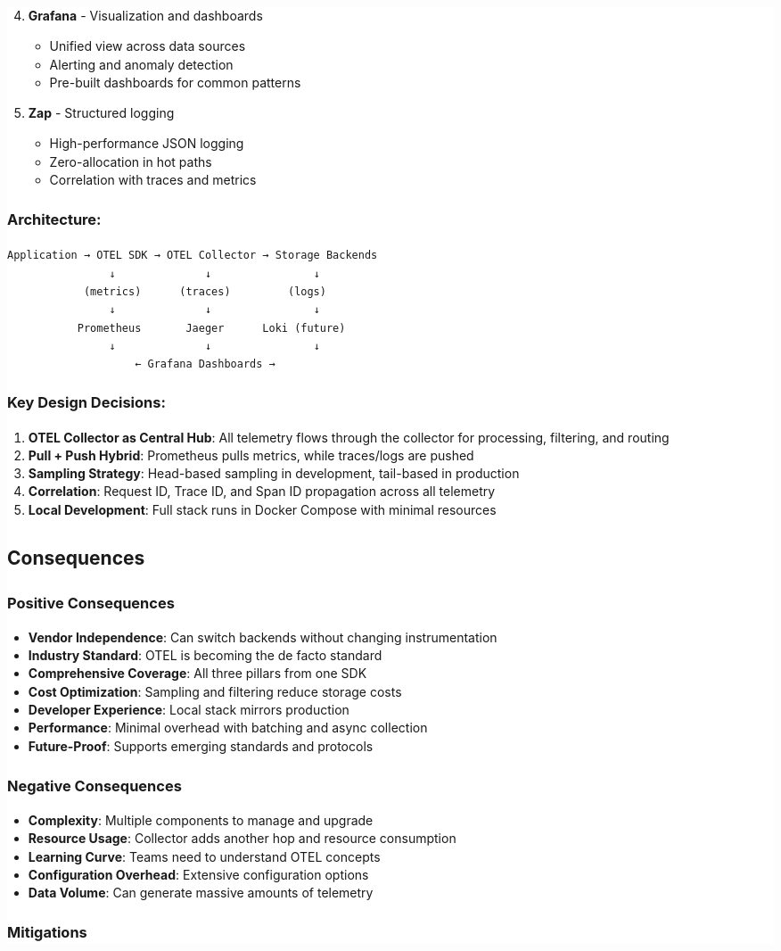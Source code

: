 4. **Grafana** - Visualization and dashboards
   - Unified view across data sources
   - Alerting and anomaly detection
   - Pre-built dashboards for common patterns

5. **Zap** - Structured logging
   - High-performance JSON logging
   - Zero-allocation in hot paths
   - Correlation with traces and metrics

### Architecture:

```
Application → OTEL SDK → OTEL Collector → Storage Backends
                ↓              ↓                ↓
            (metrics)      (traces)         (logs)
                ↓              ↓                ↓
           Prometheus       Jaeger      Loki (future)
                ↓              ↓                ↓
                    ← Grafana Dashboards →
```

### Key Design Decisions:

1. **OTEL Collector as Central Hub**: All telemetry flows through the collector for processing, filtering, and routing
2. **Pull + Push Hybrid**: Prometheus pulls metrics, while traces/logs are pushed
3. **Sampling Strategy**: Head-based sampling in development, tail-based in production
4. **Correlation**: Request ID, Trace ID, and Span ID propagation across all telemetry
5. **Local Development**: Full stack runs in Docker Compose with minimal resources

## Consequences

### Positive Consequences

- **Vendor Independence**: Can switch backends without changing instrumentation
- **Industry Standard**: OTEL is becoming the de facto standard
- **Comprehensive Coverage**: All three pillars from one SDK
- **Cost Optimization**: Sampling and filtering reduce storage costs
- **Developer Experience**: Local stack mirrors production
- **Performance**: Minimal overhead with batching and async collection
- **Future-Proof**: Supports emerging standards and protocols

### Negative Consequences

- **Complexity**: Multiple components to manage and upgrade
- **Resource Usage**: Collector adds another hop and resource consumption
- **Learning Curve**: Teams need to understand OTEL concepts
- **Configuration Overhead**: Extensive configuration options
- **Data Volume**: Can generate massive amounts of telemetry

### Mitigations
